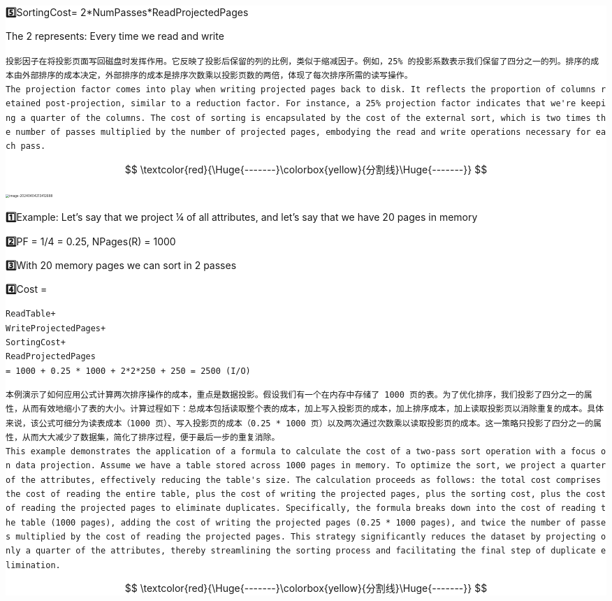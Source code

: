 **5️⃣**$\text{SortingCost= 2*NumPasses*ReadProjectedPages}$​

The 2 represents: Every time we read and write

```
投影因子在将投影页面写回磁盘时发挥作用。它反映了投影后保留的列的比例，类似于缩减因子。例如，25% 的投影系数表示我们保留了四分之一的列。排序的成本由外部排序的成本决定，外部排序的成本是排序次数乘以投影页数的两倍，体现了每次排序所需的读写操作。
The projection factor comes into play when writing projected pages back to disk. It reflects the proportion of columns retained post-projection, similar to a reduction factor. For instance, a 25% projection factor indicates that we're keeping a quarter of the columns. The cost of sorting is encapsulated by the cost of the external sort, which is two times the number of passes multiplied by the number of projected pages, embodying the read and write operations necessary for each pass.
```

$$
\textcolor{red}{\Huge{-------}\colorbox{yellow}{分割线}\Huge{-------}}
$$

<img src="https://raw.githubusercontent.com/DANNHIROAKI/New-Picture-Bed/main/img/image-20240404213412688.png" alt="image-20240404213412688" style="zoom:33%;" /> 

**1️⃣**Example: Let’s say that we project ¼ of all attributes, and let’s say that we have 20 pages in memory

**2️⃣**PF = 1/4 = 0.25, NPages(R) = 1000

**3️⃣**With 20 memory pages we can sort in 2 passes

**4️⃣**Cost =

```
ReadTable+
WriteProjectedPages+
SortingCost+
ReadProjectedPages
= 1000 + 0.25 * 1000 + 2*2*250 + 250 = 2500 (I/O)
```

```
本例演示了如何应用公式计算两次排序操作的成本，重点是数据投影。假设我们有一个在内存中存储了 1000 页的表。为了优化排序，我们投影了四分之一的属性，从而有效地缩小了表的大小。计算过程如下：总成本包括读取整个表的成本，加上写入投影页的成本，加上排序成本，加上读取投影页以消除重复的成本。具体来说，该公式可细分为读表成本（1000 页）、写入投影页的成本（0.25 * 1000 页）以及两次通过次数乘以读取投影页的成本。这一策略只投影了四分之一的属性，从而大大减少了数据集，简化了排序过程，便于最后一步的重复消除。
This example demonstrates the application of a formula to calculate the cost of a two-pass sort operation with a focus on data projection. Assume we have a table stored across 1000 pages in memory. To optimize the sort, we project a quarter of the attributes, effectively reducing the table's size. The calculation proceeds as follows: the total cost comprises the cost of reading the entire table, plus the cost of writing the projected pages, plus the sorting cost, plus the cost of reading the projected pages to eliminate duplicates. Specifically, the formula breaks down into the cost of reading the table (1000 pages), adding the cost of writing the projected pages (0.25 * 1000 pages), and twice the number of passes multiplied by the cost of reading the projected pages. This strategy significantly reduces the dataset by projecting only a quarter of the attributes, thereby streamlining the sorting process and facilitating the final step of duplicate elimination.
```

$$
\textcolor{red}{\Huge{-------}\colorbox{yellow}{分割线}\Huge{-------}}
$$
